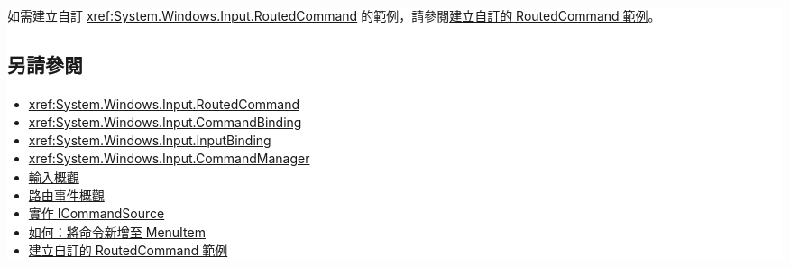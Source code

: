  如需建立自訂 <xref:System.Windows.Input.RoutedCommand> 的範例，請參閱[建立自訂的 RoutedCommand 範例](https://github.com/Microsoft/WPF-Samples/tree/master/Input%20and%20Commands/CustomRoutedCommand)。  
  
## <a name="see-also"></a>另請參閱

- <xref:System.Windows.Input.RoutedCommand>
- <xref:System.Windows.Input.CommandBinding>
- <xref:System.Windows.Input.InputBinding>
- <xref:System.Windows.Input.CommandManager>
- [輸入概觀](input-overview.md)
- [路由事件概觀](routed-events-overview.md)
- [實作 ICommandSource](how-to-implement-icommandsource.md)
- [如何：將命令新增至 MenuItem](https://docs.microsoft.com/previous-versions/dotnet/netframework-3.5/ms741839(v=vs.90))
- [建立自訂的 RoutedCommand 範例](https://github.com/Microsoft/WPF-Samples/tree/master/Input%20and%20Commands/CustomRoutedCommand)
